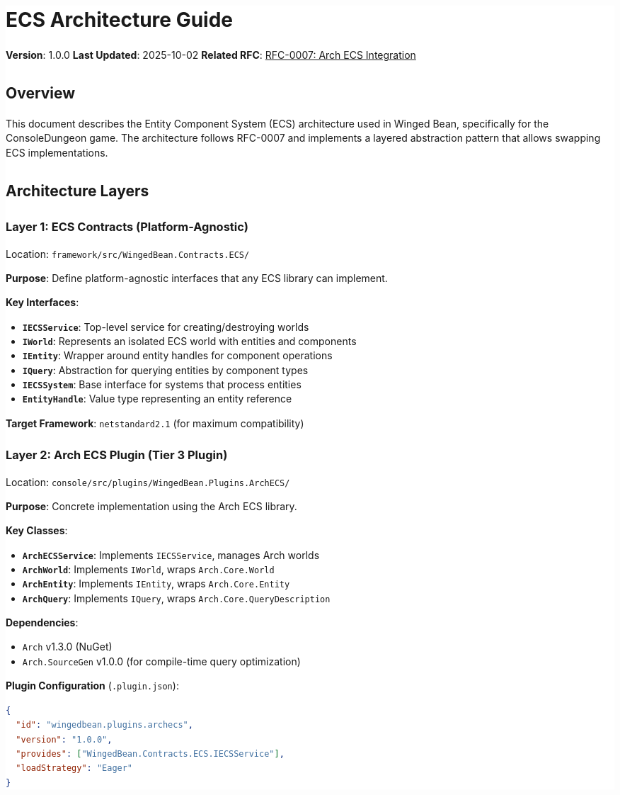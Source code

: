 # ECS Architecture Guide

**Version**: 1.0.0
**Last Updated**: 2025-10-02
**Related RFC**: [RFC-0007: Arch ECS Integration](../rfcs/0007-arch-ecs-integration.md)

## Overview

This document describes the Entity Component System (ECS) architecture used in Winged Bean, specifically for the ConsoleDungeon game. The architecture follows RFC-0007 and implements a layered abstraction pattern that allows swapping ECS implementations.

## Architecture Layers

### Layer 1: ECS Contracts (Platform-Agnostic)

Location: `framework/src/WingedBean.Contracts.ECS/`

**Purpose**: Define platform-agnostic interfaces that any ECS library can implement.

**Key Interfaces**:

- **`IECSService`**: Top-level service for creating/destroying worlds
- **`IWorld`**: Represents an isolated ECS world with entities and components
- **`IEntity`**: Wrapper around entity handles for component operations
- **`IQuery`**: Abstraction for querying entities by component types
- **`IECSSystem`**: Base interface for systems that process entities
- **`EntityHandle`**: Value type representing an entity reference

**Target Framework**: `netstandard2.1` (for maximum compatibility)

### Layer 2: Arch ECS Plugin (Tier 3 Plugin)

Location: `console/src/plugins/WingedBean.Plugins.ArchECS/`

**Purpose**: Concrete implementation using the Arch ECS library.

**Key Classes**:

- **`ArchECSService`**: Implements `IECSService`, manages Arch worlds
- **`ArchWorld`**: Implements `IWorld`, wraps `Arch.Core.World`
- **`ArchEntity`**: Implements `IEntity`, wraps `Arch.Core.Entity`
- **`ArchQuery`**: Implements `IQuery`, wraps `Arch.Core.QueryDescription`

**Dependencies**:
- `Arch` v1.3.0 (NuGet)
- `Arch.SourceGen` v1.0.0 (for compile-time query optimization)

**Plugin Configuration** (`.plugin.json`):
```json
{
  "id": "wingedbean.plugins.archecs",
  "version": "1.0.0",
  "provides": ["WingedBean.Contracts.ECS.IECSService"],
  "loadStrategy": "Eager"
}
```
